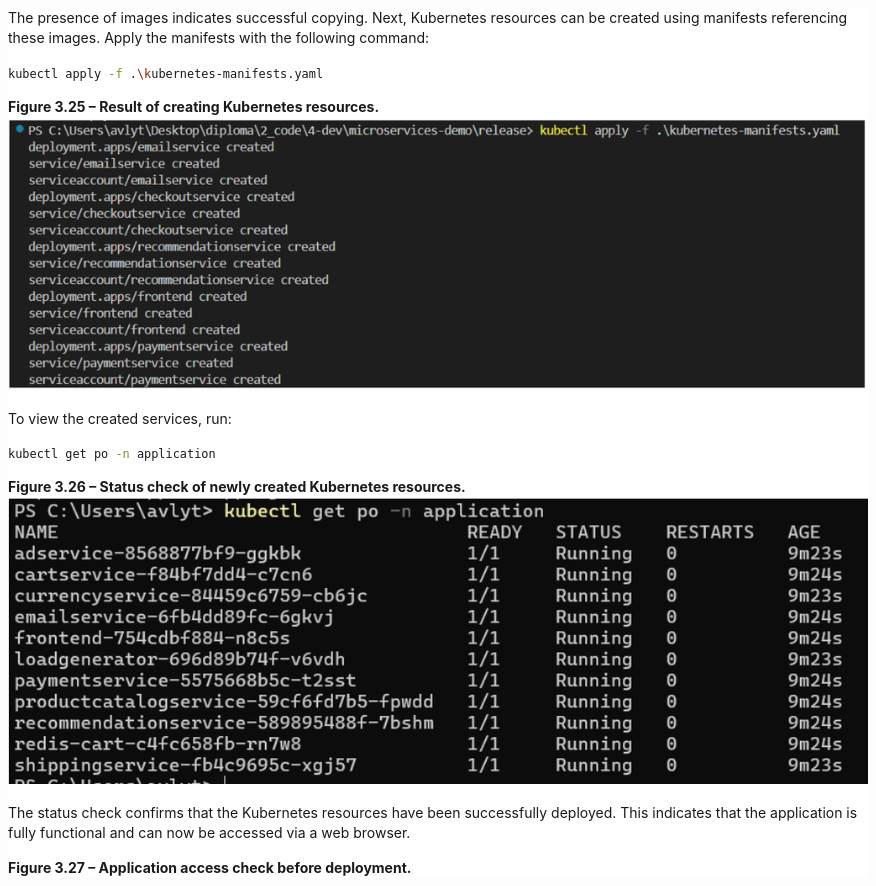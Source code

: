 The presence of images indicates successful copying. Next, Kubernetes resources can be created using manifests referencing these images. Apply the manifests with the following command:

```bash
kubectl apply -f .\kubernetes-manifests.yaml
```

**Figure 3.25 – Result of creating Kubernetes resources.**
![](./README-assets/chapter-3-1-25.png)

To view the created services, run:

```bash
kubectl get po -n application
```

**Figure 3.26 – Status check of newly created Kubernetes resources.**
![](./README-assets/chapter-3-1-26.png)

The status check confirms that the Kubernetes resources have been successfully deployed. This indicates that the application is fully functional and can now be accessed via a web browser.

**Figure 3.27 – Application access check before deployment.**